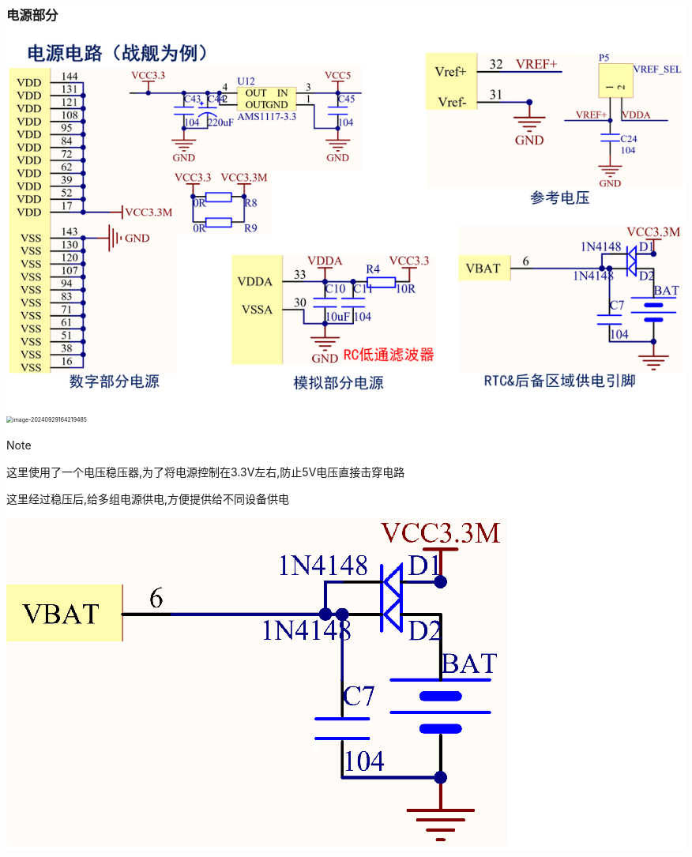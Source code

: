 ### 电源部分

![image-20240929164148405](img\image-20240929164148405.png)



<img src="C:\Users\31168\AppData\Roaming\Typora\typora-user-images\image-20240929164219485.png" alt="image-20240929164219485" style="zoom:50%;" />

> [!NOTE]
>
> 这里使用了一个电压稳压器,为了将电源控制在3.3V左右,防止5V电压直接击穿电路

这里经过稳压后,给多组电源供电,方便提供给不同设备供电



![image-20240929165128190](img\image-20240929165128190.png)
